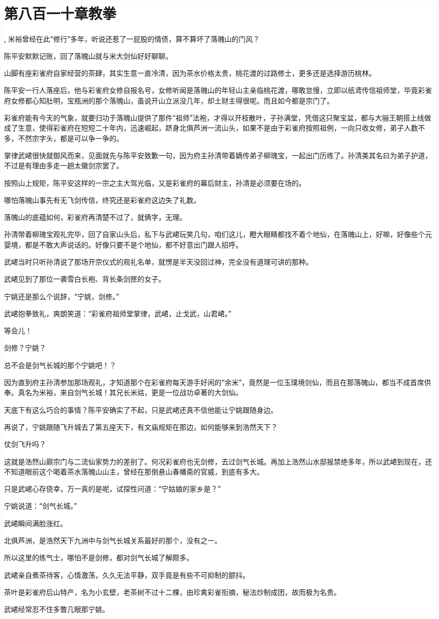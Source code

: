 # 第八百一十章教拳
,  米裕曾经在此“修行”多年，听说还惹了一屁股的情债，算不算坏了落魄山的门风？

   陈平安默默记账，回了落魄山就与米大剑仙好好聊聊。

   山脚有座彩雀府自家经营的茶肆，其实生意一直冷清，因为茶水价格太贵，桃花渡的过路修士，更多还是选择游历桃林。

   陈平安一行人落座后，他与彩雀府女修自报名号，女修听闻是落魄山的年轻山主亲临桃花渡，哪敢怠慢，立即以纸鸢传信祖师堂，毕竟彩雀府女修都心知肚明，宝瓶洲的那个落魄山，虽说开山立派没几年，却土财主得很呢。而且如今都是宗门了。

   彩雀府能有今天的气象，就要归功于落魄山提供了那件“祖师”法袍，才得以开枝散叶，子孙满堂，凭借这只聚宝盆，都与大骊王朝搭上线做成了生意，使得彩雀府在短短二十年内，迅速崛起，跻身北俱芦洲一流山头，如果不是由于彩雀府按照祖例，一向只收女修，弟子人数不多，不然宗字头，都是可以争一争的。

   掌律武峮很快就御风而来，见面就先与陈平安致歉一句，因为府主孙清带着嫡传弟子柳瑰宝，一起出门历练了。孙清美其名曰为弟子护道，不过是有理由多走一趟太徽剑宗罢了。

   按照山上规矩，陈平安这样的一宗之主大驾光临，又是彩雀府的幕后财主，孙清是必须要在场的。

   哪怕落魄山事先有无飞剑传信，终究还是彩雀府这边失了礼数。

   落魄山的底蕴如何，彩雀府再清楚不过了，就俩字，无理。

   孙清带着柳瑰宝观礼完毕，回了自家山头后，私下与武峮玩笑几句，咱们这儿，瞪大眼睛都找不着个地仙，在落魄山上，好嘛，好像些个元婴境，都是不敢大声说话的。好像只要不是个地仙，都不好意出门跟人招呼。

   武峮当时只听孙清说了那场开宗仪式的观礼名单，就愣是半天没回过神，完全没有道理可讲的那种。

   武峮见到了那位一袭雪白长袍、背长条剑匣的女子。

   宁姚还是那么个说辞，“宁姚，剑修。”

   武峮抱拳致礼，爽朗笑道：“彩雀府祖师堂掌律，武峮，止戈武，山君峮。”

   等会儿！

   剑修？宁姚？

   总不会是剑气长城的那个宁姚吧！？

   因为直到府主孙清参加那场观礼，才知道那个在彩雀府每天游手好闲的“余米”，竟然是一位玉璞境剑仙，而且在那落魄山，都当不成首席供奉。真名为米裕，来自剑气长城！其兄长米祜，更是一位战功卓著的大剑仙。

   天底下有这么巧合的事情？陈平安确实了不起，只是武峮还真不信他能让宁姚跟随身边。

   再说了，宁姚跟随飞升城去了第五座天下，有文庙规矩在那边，如何能够来到浩然天下？

   仗剑飞升吗？

   这就是浩然山巅宗门与二流仙家势力的差别了。何况彩雀府也无剑修，去过剑气长城。再加上浩然山水邸报禁绝多年，所以武峮到现在，还不知道眼前这个喝着茶水落魄山山主，曾经在那倒悬山春幡斋的官威，到底有多大。

   只是武峮心存侥幸，万一真的是呢，试探性问道：“宁姑娘的家乡是？”

   宁姚说道：“剑气长城。”

   武峮瞬间满脸涨红。

   北俱芦洲，是浩然天下九洲中与剑气长城关系最好的那个，没有之一。

   所以这里的练气士，哪怕不是剑修，都对剑气长城了解颇多。

   武峮亲自煮茶待客，心情激荡，久久无法平静，双手竟是有些不可抑制的颤抖。

   茶叶是彩雀府后山特产，名为小玄壁，老茶树不过十二棵，由珍禽彩雀衔摘，秘法炒制成团，故而极为名贵。

   武峮经常忍不住多瞥几眼那宁姚。
